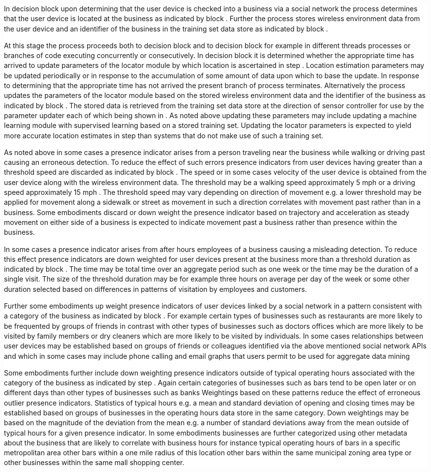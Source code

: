 In decision block upon determining that the user device is checked into a business via a social network the process determines that the user device is located at the business as indicated by block . Further the process stores wireless environment data from the user device and an identifier of the business in the training set data store as indicated by block .

At this stage the process proceeds both to decision block and to decision block for example in different threads processes or branches of code executing concurrently or consecutively. In decision block it is determined whether the appropriate time has arrived to update parameters of the locator module by which location is ascertained in step . Location estimation parameters may be updated periodically or in response to the accumulation of some amount of data upon which to base the update. In response to determining that the appropriate time has not arrived the present branch of process terminates. Alternatively the process updates the parameters of the locator module based on the stored wireless environment data and the identifier of the business as indicated by block . The stored data is retrieved from the training set data store at the direction of sensor controller for use by the parameter updater each of which being shown in . As noted above updating these parameters may include updating a machine learning module with supervised learning based on a stored training set. Updating the locator parameters is expected to yield more accurate location estimates in step than systems that do not make use of such a training set.

As noted above in some cases a presence indicator arises from a person traveling near the business while walking or driving past causing an erroneous detection. To reduce the effect of such errors presence indicators from user devices having greater than a threshold speed are discarded as indicated by block . The speed or in some cases velocity of the user device is obtained from the user device along with the wireless environment data. The threshold may be a walking speed approximately 5 mph or a driving speed approximately 15 mph . The threshold speed may vary depending on direction of movement e.g. a lower threshold may be applied for movement along a sidewalk or street as movement in such a direction correlates with movement past rather than in a business. Some embodiments discard or down weight the presence indicator based on trajectory and acceleration as steady movement on either side of a business is expected to indicate movement past a business rather than presence within the business.

In some cases a presence indicator arises from after hours employees of a business causing a misleading detection. To reduce this effect presence indicators are down weighted for user devices present at the business more than a threshold duration as indicated by block . The time may be total time over an aggregate period such as one week or the time may be the duration of a single visit. The size of the threshold duration may be for example three hours on average per day of the week or some other duration selected based on differences in patterns of visitation by employees and customers.

Further some embodiments up weight presence indicators of user devices linked by a social network in a pattern consistent with a category of the business as indicated by block . For example certain types of businesses such as restaurants are more likely to be frequented by groups of friends in contrast with other types of businesses such as doctors offices which are more likely to be visited by family members or dry cleaners which are more likely to be visited by individuals. In some cases relationships between user devices may be established based on groups of friends or colleagues identified via the above mentioned social network APIs and which in some cases may include phone calling and email graphs that users permit to be used for aggregate data mining

Some embodiments further include down weighting presence indicators outside of typical operating hours associated with the category of the business as indicated by step . Again certain categories of businesses such as bars tend to be open later or on different days than other types of businesses such as banks Weightings based on these patterns reduce the effect of erroneous outlier presence indicators. Statistics of typical hours e.g. a mean and standard deviation of opening and closing times may be established based on groups of businesses in the operating hours data store in the same category. Down weightings may be based on the magnitude of the deviation from the mean e.g. a number of standard deviations away from the mean outside of typical hours for a given presence indicator. In some embodiments businesses are further categorized using other metadata about the business that are likely to correlate with business hours for instance typical operating hours of bars in a specific metropolitan area other bars within a one mile radius of this location other bars within the same municipal zoning area type or other businesses within the same mall shopping center.
